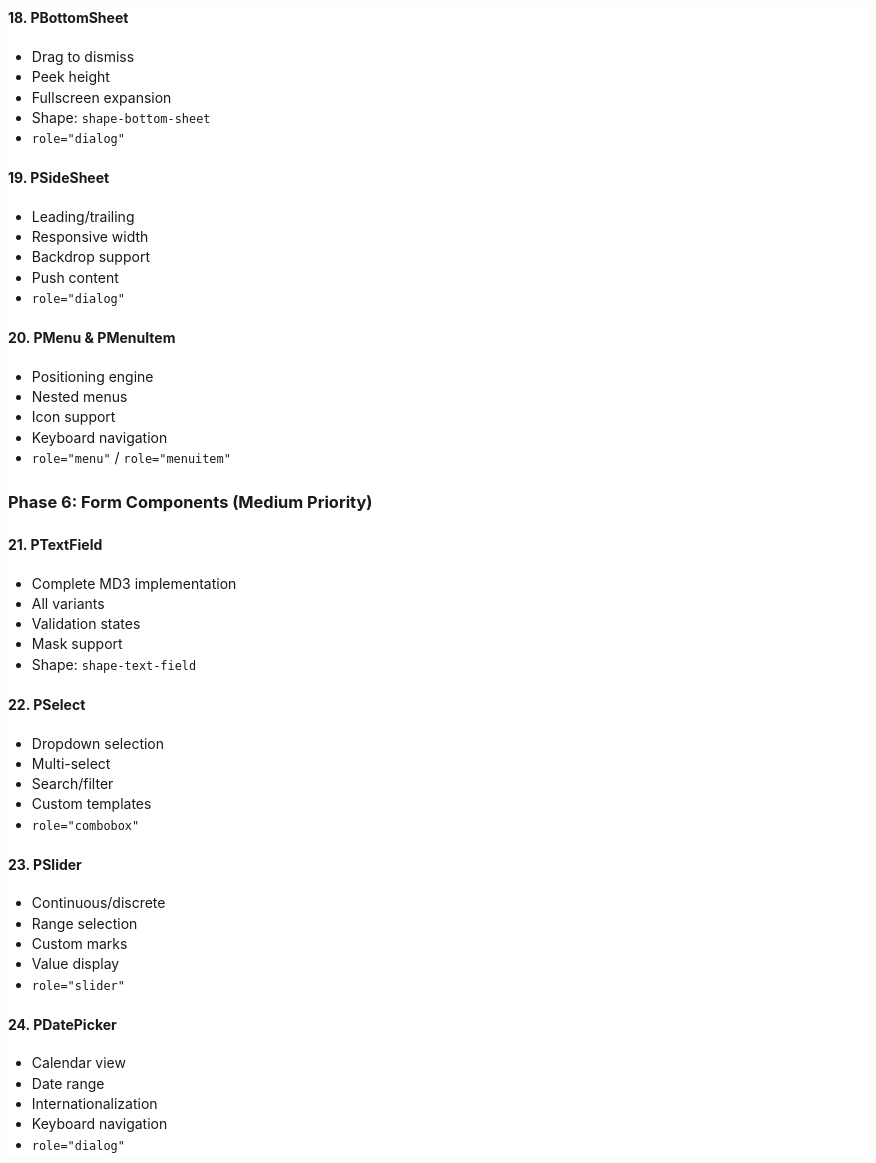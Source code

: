#### 18. PBottomSheet
- Drag to dismiss
- Peek height
- Fullscreen expansion
- Shape: `shape-bottom-sheet`
- `role="dialog"`

#### 19. PSideSheet
- Leading/trailing
- Responsive width
- Backdrop support
- Push content
- `role="dialog"`

#### 20. PMenu & PMenuItem
- Positioning engine
- Nested menus
- Icon support
- Keyboard navigation
- `role="menu"` / `role="menuitem"`

### Phase 6: Form Components (Medium Priority)

#### 21. PTextField
- Complete MD3 implementation
- All variants
- Validation states
- Mask support
- Shape: `shape-text-field`

#### 22. PSelect
- Dropdown selection
- Multi-select
- Search/filter
- Custom templates
- `role="combobox"`

#### 23. PSlider
- Continuous/discrete
- Range selection
- Custom marks
- Value display
- `role="slider"`

#### 24. PDatePicker
- Calendar view
- Date range
- Internationalization
- Keyboard navigation
- `role="dialog"`

